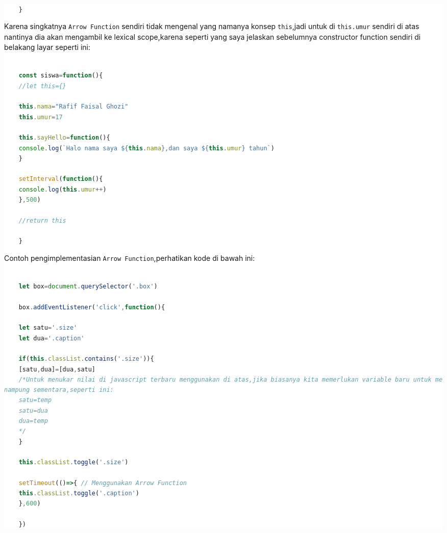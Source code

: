 ```javascript
	}

```

Karena singkatnya `Arrow Function` sendiri tidak mengenal yang namanya konsep `this`,jadi untuk di `this.umur` sendiri di atas nantinya dia akan mengambil ke lexical scope,karena seperti yang saya jelaskan sebelumnya constructor function sendiri di belakang layar seperti ini:

```javascript

	const siswa=function(){
	//let this={} 	
	
	this.nama="Rafif Faisal Ghozi"
	this.umur=17
	
	this.sayHello=function(){
	console.log(`Halo nama saya ${this.nama},dan saya ${this.umur} tahun`)
	}
	
	setInterval(function(){
	console.log(this.umur++)
	},500)
	
	//return this	
	
	}

```

Contoh pengimplementasian `Arrow Function`,perhatikan kode di bawah ini:

```javascript

	let box=document.querySelector('.box')

	box.addEventListener('click',function(){
	
	let satu='.size'
	let dua='.caption'	

	if(this.classList.contains('.size')){
	[satu,dua]=[dua,satu]
	/*Untuk menukar nilai di javascript terbaru menggunakan di atas,jika biasanya kita memerlukan variable baru untuk menampung sementara,seperti ini:
	satu=temp
	satu=dua	
	dua=temp
	*/
	}
	
	this.classList.toggle('.size')
	
	setTimeout(()=>{ // Menggunakan Arrow Function 
	this.classList.toggle('.caption')
	},600)

	})

```
